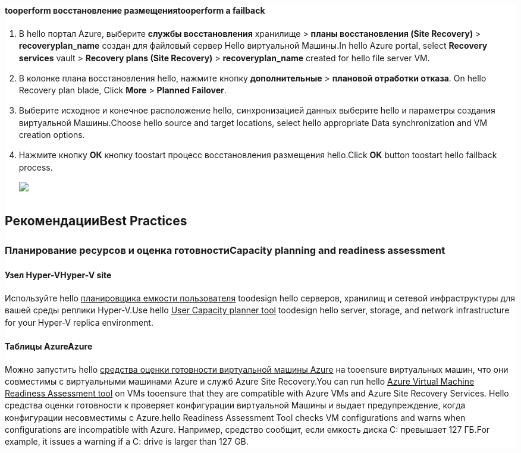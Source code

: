 #### <a name="tooperform-a-failback"></a><span data-ttu-id="ba196-322">tooperform восстановление размещения</span><span class="sxs-lookup"><span data-stu-id="ba196-322">tooperform a failback</span></span>
1. <span data-ttu-id="ba196-323">В hello портал Azure, выберите **службы восстановления** хранилище &gt; **планы восстановления (Site Recovery)** &gt; **recoveryplan_name** создан для файловый сервер Hello виртуальной Машины.</span><span class="sxs-lookup"><span data-stu-id="ba196-323">In hello Azure portal, select **Recovery services** vault &gt; **Recovery plans (Site Recovery)** &gt; **recoveryplan_name** created for hello file server VM.</span></span>
2. <span data-ttu-id="ba196-324">В колонке плана восстановления hello, нажмите кнопку **дополнительные** &gt; **плановой отработки отказа**.  </span><span class="sxs-lookup"><span data-stu-id="ba196-324">On hello Recovery plan blade, Click **More** &gt;  **Planned Failover**.</span></span>
3. <span data-ttu-id="ba196-325">Выберите исходное и конечное расположение hello, синхронизацией данных выберите hello и параметры создания виртуальной Машины.</span><span class="sxs-lookup"><span data-stu-id="ba196-325">Choose hello source and target locations, select hello appropriate Data synchronization and VM creation options.</span></span>
4. <span data-ttu-id="ba196-326">Нажмите кнопку **ОК** кнопку toostart процесс восстановления размещения hello.</span><span class="sxs-lookup"><span data-stu-id="ba196-326">Click **OK** button toostart hello failback process.</span></span>

   ![](./media/storsimple-disaster-recovery-using-azure-site-recovery/image10.png)

## <a name="best-practices"></a><span data-ttu-id="ba196-327">Рекомендации</span><span class="sxs-lookup"><span data-stu-id="ba196-327">Best Practices</span></span>
### <a name="capacity-planning-and-readiness-assessment"></a><span data-ttu-id="ba196-328">Планирование ресурсов и оценка готовности</span><span class="sxs-lookup"><span data-stu-id="ba196-328">Capacity planning and readiness assessment</span></span>
#### <a name="hyper-v-site"></a><span data-ttu-id="ba196-329">Узел Hyper-V</span><span class="sxs-lookup"><span data-stu-id="ba196-329">Hyper-V site</span></span>
<span data-ttu-id="ba196-330">Используйте hello [планировщика емкости пользователя](http://www.microsoft.com/download/details.aspx?id=39057) toodesign hello серверов, хранилищ и сетевой инфраструктуры для вашей среды реплики Hyper-V.</span><span class="sxs-lookup"><span data-stu-id="ba196-330">Use hello [User Capacity planner tool](http://www.microsoft.com/download/details.aspx?id=39057) toodesign hello server, storage, and network infrastructure for your Hyper-V replica environment.</span></span>

#### <a name="azure"></a><span data-ttu-id="ba196-331">Таблицы Azure</span><span class="sxs-lookup"><span data-stu-id="ba196-331">Azure</span></span>
<span data-ttu-id="ba196-332">Можно запустить hello [средства оценки готовности виртуальной машины Azure](http://azure.microsoft.com/downloads/vm-readiness-assessment/) на tooensure виртуальных машин, что они совместимы с виртуальными машинами Azure и служб Azure Site Recovery.</span><span class="sxs-lookup"><span data-stu-id="ba196-332">You can run hello [Azure Virtual Machine Readiness Assessment tool](http://azure.microsoft.com/downloads/vm-readiness-assessment/) on VMs tooensure that they are compatible with Azure VMs and Azure Site Recovery Services.</span></span> <span data-ttu-id="ba196-333">Hello средства оценки готовности к проверяет конфигурации виртуальной Машины и выдает предупреждение, когда конфигурации несовместимы с Azure.</span><span class="sxs-lookup"><span data-stu-id="ba196-333">hello Readiness Assessment Tool checks VM configurations and warns when configurations are incompatible with Azure.</span></span> <span data-ttu-id="ba196-334">Например, средство сообщит, если емкость диска C: превышает 127 ГБ.</span><span class="sxs-lookup"><span data-stu-id="ba196-334">For example, it issues a warning if a C: drive is larger than 127 GB.</span></span>
